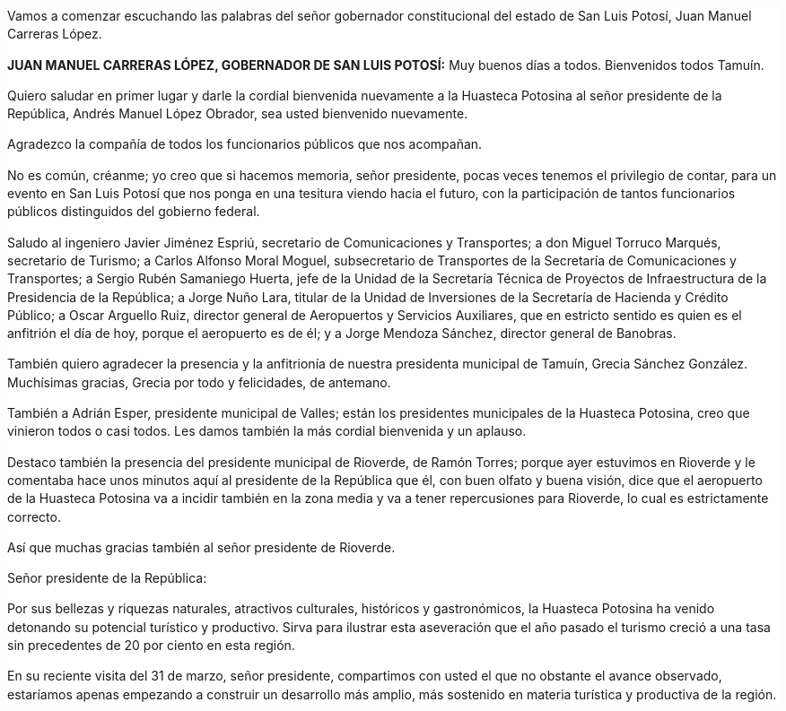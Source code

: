 Vamos a comenzar escuchando las palabras del señor gobernador constitucional
del estado de San Luis Potosí, Juan Manuel Carreras López.

**JUAN MANUEL CARRERAS LÓPEZ, GOBERNADOR DE SAN LUIS POTOSÍ:** Muy buenos días
a todos. Bienvenidos todos Tamuín.

Quiero saludar en primer lugar y darle la cordial bienvenida nuevamente a la
Huasteca Potosina al señor presidente de la República, Andrés Manuel López
Obrador, sea usted bienvenido nuevamente.

Agradezco la compañía de todos los funcionarios públicos que nos acompañan.

No es común, créanme; yo creo que si hacemos memoria, señor presidente, pocas
veces tenemos el privilegio de contar, para un evento en San Luis Potosí que
nos ponga en una tesitura viendo hacia el futuro, con la participación de
tantos funcionarios públicos distinguidos del gobierno federal.

Saludo al ingeniero Javier Jiménez Espriú, secretario de Comunicaciones y
Transportes; a don Miguel Torruco Marqués, secretario de Turismo; a Carlos
Alfonso Moral Moguel, subsecretario de Transportes de la Secretaría de
Comunicaciones y Transportes; a Sergio Rubén Samaniego Huerta, jefe de la
Unidad de la Secretaría Técnica de Proyectos de Infraestructura de la
Presidencia de la República; a Jorge Nuño Lara, titular de la Unidad de
Inversiones de la Secretaría de Hacienda y Crédito Público; a Oscar Arguello
Ruiz, director general de Aeropuertos y Servicios Auxiliares, que en estricto
sentido es quien es el anfitrión el día de hoy, porque el aeropuerto es de él;
y a Jorge Mendoza Sánchez, director general de Banobras.

También quiero agradecer la presencia y la anfitrionía de nuestra presidenta
municipal de Tamuín, Grecia Sánchez González. Muchísimas gracias, Grecia por
todo y felicidades, de antemano.

También a Adrián Esper, presidente municipal de Valles; están los presidentes
municipales de la Huasteca Potosina, creo que vinieron todos o casi todos. Les
damos también la más cordial bienvenida y un aplauso.

Destaco también la presencia del presidente municipal de Rioverde, de Ramón
Torres; porque ayer estuvimos en Rioverde y le comentaba hace unos minutos
aquí al presidente de la República que él, con buen olfato y buena visión,
dice que el aeropuerto de la Huasteca Potosina va a incidir también en la zona
media y va a tener repercusiones para Rioverde, lo cual es estrictamente
correcto.

Así que muchas gracias también al señor presidente de Rioverde.

Señor presidente de la República:

Por sus bellezas y riquezas naturales, atractivos culturales, históricos y
gastronómicos, la Huasteca Potosina ha venido detonando su potencial turístico
y productivo. Sirva para ilustrar esta aseveración que el año pasado el
turismo creció a una tasa sin precedentes de 20 por ciento en esta región.

En su reciente visita del 31 de marzo, señor presidente, compartimos con usted
el que no obstante el avance observado, estaríamos apenas empezando a
construir un desarrollo más amplio, más sostenido en materia turística y
productiva de la región.
